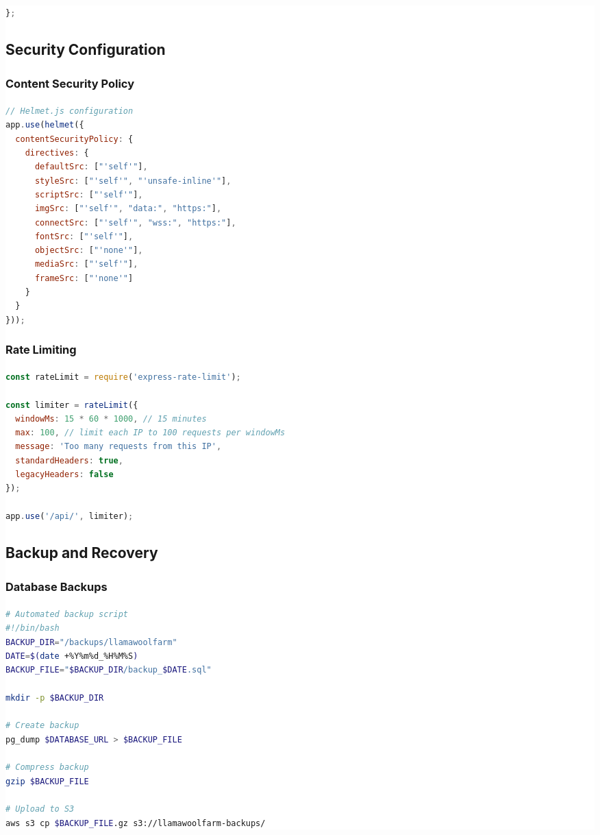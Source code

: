 ```javascript
};
```

## Security Configuration

### Content Security Policy

```javascript
// Helmet.js configuration
app.use(helmet({
  contentSecurityPolicy: {
    directives: {
      defaultSrc: ["'self'"],
      styleSrc: ["'self'", "'unsafe-inline'"],
      scriptSrc: ["'self'"],
      imgSrc: ["'self'", "data:", "https:"],
      connectSrc: ["'self'", "wss:", "https:"],
      fontSrc: ["'self'"],
      objectSrc: ["'none'"],
      mediaSrc: ["'self'"],
      frameSrc: ["'none'"]
    }
  }
}));
```

### Rate Limiting

```javascript
const rateLimit = require('express-rate-limit');

const limiter = rateLimit({
  windowMs: 15 * 60 * 1000, // 15 minutes
  max: 100, // limit each IP to 100 requests per windowMs
  message: 'Too many requests from this IP',
  standardHeaders: true,
  legacyHeaders: false
});

app.use('/api/', limiter);
```

## Backup and Recovery

### Database Backups

```bash
# Automated backup script
#!/bin/bash
BACKUP_DIR="/backups/llamawoolfarm"
DATE=$(date +%Y%m%d_%H%M%S)
BACKUP_FILE="$BACKUP_DIR/backup_$DATE.sql"

mkdir -p $BACKUP_DIR

# Create backup
pg_dump $DATABASE_URL > $BACKUP_FILE

# Compress backup
gzip $BACKUP_FILE

# Upload to S3
aws s3 cp $BACKUP_FILE.gz s3://llamawoolfarm-backups/
```